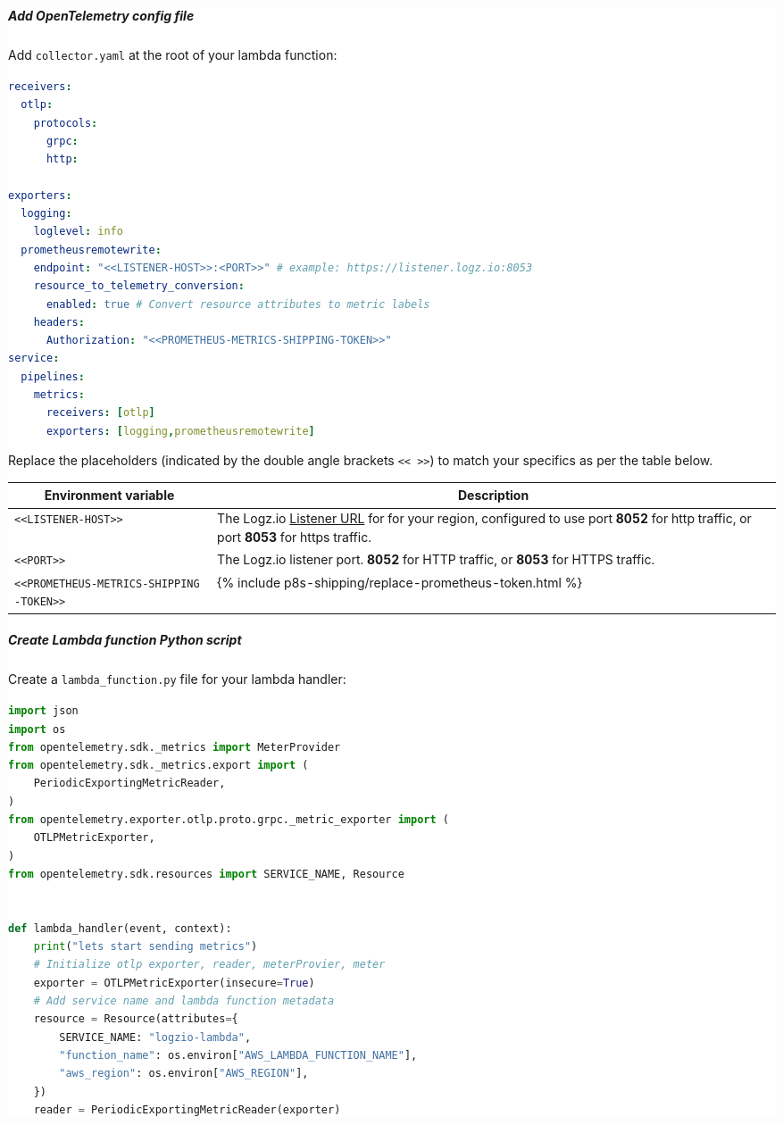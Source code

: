 ##### Add OpenTelemetry config file

Add `collector.yaml` at the root of your lambda function:

```yaml
receivers:
  otlp:
    protocols:
      grpc:
      http:

exporters:
  logging:
    loglevel: info
  prometheusremotewrite:
    endpoint: "<<LISTENER-HOST>>:<PORT>>" # example: https://listener.logz.io:8053
    resource_to_telemetry_conversion:
      enabled: true # Convert resource attributes to metric labels
    headers:
      Authorization: "<<PROMETHEUS-METRICS-SHIPPING-TOKEN>>"
service:
  pipelines:
    metrics:
      receivers: [otlp]
      exporters: [logging,prometheusremotewrite]
```

Replace the placeholders (indicated by the double angle brackets `<< >>`) to match your specifics as per the table below.

|Environment variable|Description|
|---|---|
|`<<LISTENER-HOST>>`|  The Logz.io [Listener URL](https://docs.logz.io/user-guide/accounts/account-region.html) for for your region, configured to use port **8052** for http traffic, or port **8053** for https traffic. |
|`<<PORT>>`| The Logz.io listener port. **8052** for HTTP traffic, or **8053** for HTTPS traffic. |
|`<<PROMETHEUS-METRICS-SHIPPING-TOKEN>>`| {% include p8s-shipping/replace-prometheus-token.html %}  |


##### Create Lambda function Python script

Create a `lambda_function.py` file for your lambda handler:

```python
import json
import os
from opentelemetry.sdk._metrics import MeterProvider
from opentelemetry.sdk._metrics.export import (
    PeriodicExportingMetricReader,
)
from opentelemetry.exporter.otlp.proto.grpc._metric_exporter import (
    OTLPMetricExporter,
)
from opentelemetry.sdk.resources import SERVICE_NAME, Resource


def lambda_handler(event, context):
    print("lets start sending metrics")
    # Initialize otlp exporter, reader, meterProvier, meter
    exporter = OTLPMetricExporter(insecure=True)
    # Add service name and lambda function metadata
    resource = Resource(attributes={
        SERVICE_NAME: "logzio-lambda",
        "function_name": os.environ["AWS_LAMBDA_FUNCTION_NAME"],
        "aws_region": os.environ["AWS_REGION"],
    })
    reader = PeriodicExportingMetricReader(exporter)
```